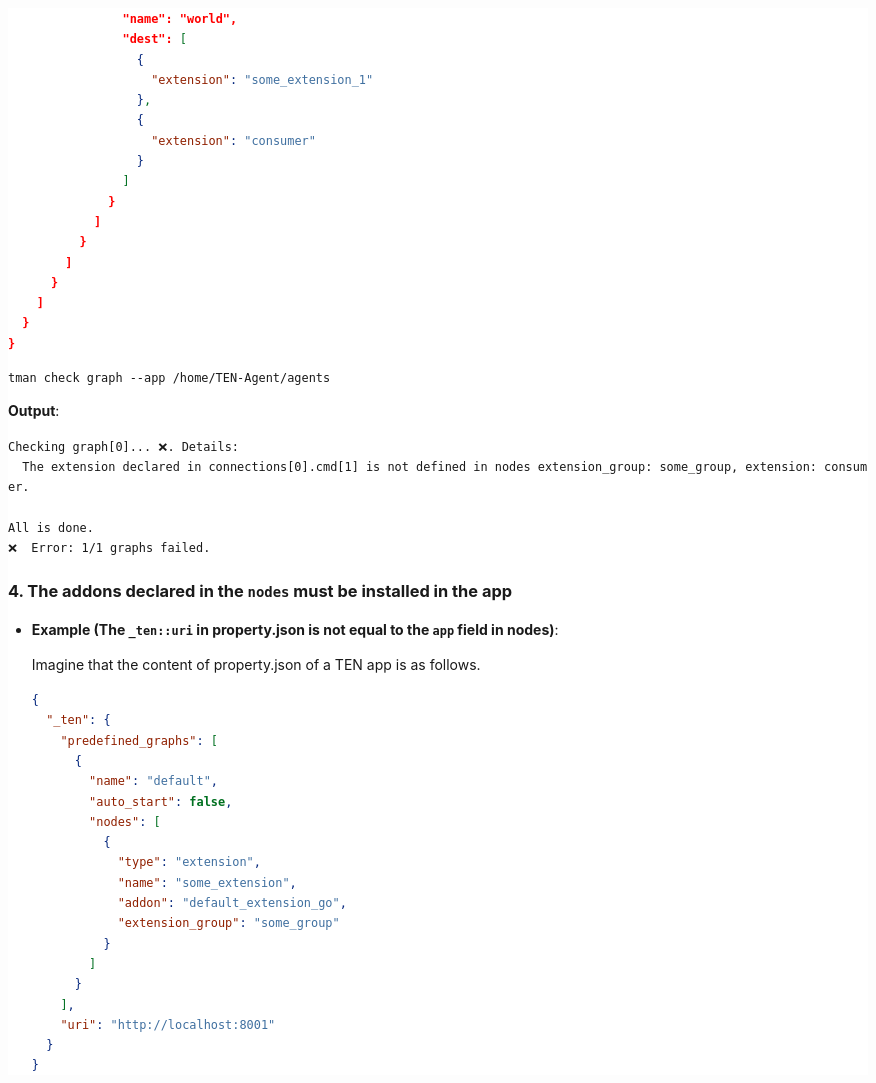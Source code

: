  ```json
                  "name": "world",
                  "dest": [
                    {
                      "extension": "some_extension_1"
                    },
                    {
                      "extension": "consumer"
                    }
                  ]
                }
              ]
            }
          ]
        }
      ]
    }
  }
  ```

  ```shell
  tman check graph --app /home/TEN-Agent/agents
  ```

  **Output**:

  ```text
  Checking graph[0]... ❌. Details:
    The extension declared in connections[0].cmd[1] is not defined in nodes extension_group: some_group, extension: consumer.

  All is done.
  ❌  Error: 1/1 graphs failed.
  ```

### 4. The addons declared in the `nodes` must be installed in the app

- **Example (The `_ten::uri` in property.json is not equal to the `app` field in nodes)**:

  Imagine that the content of property.json of a TEN app is as follows.

  ```json
  {
    "_ten": {
      "predefined_graphs": [
        {
          "name": "default",
          "auto_start": false,
          "nodes": [
            {
              "type": "extension",
              "name": "some_extension",
              "addon": "default_extension_go",
              "extension_group": "some_group"
            }
          ]
        }
      ],
      "uri": "http://localhost:8001"
    }
  }
  ```

